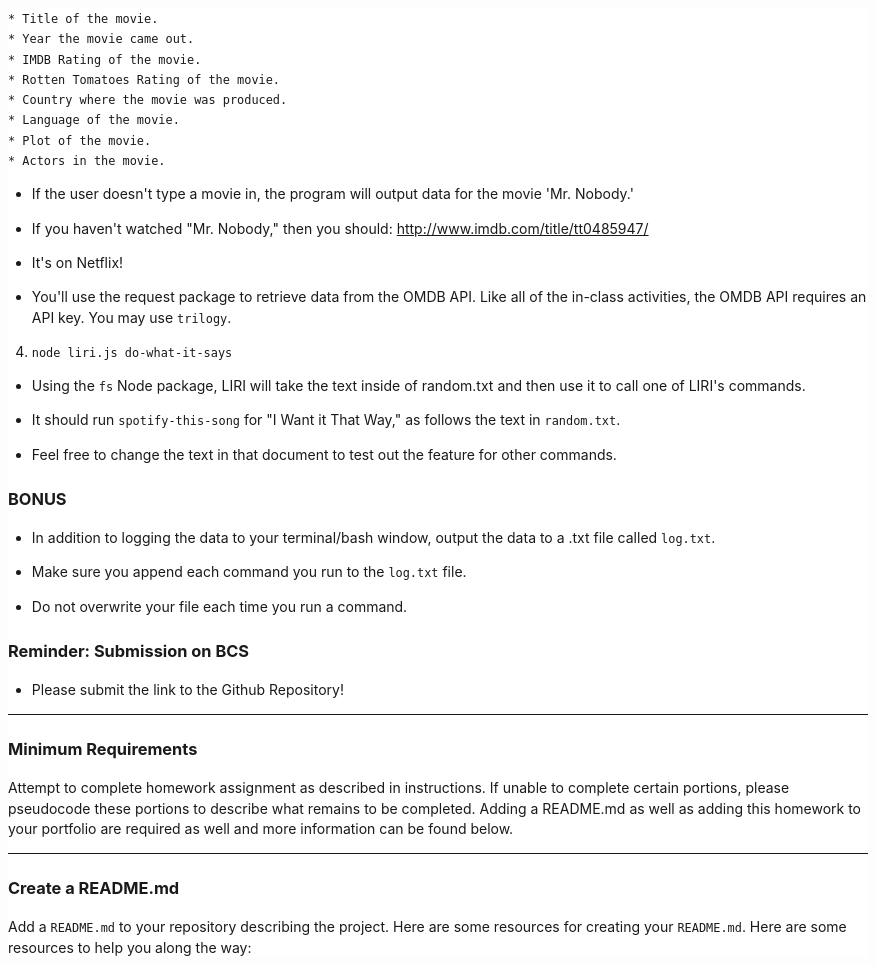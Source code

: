 ```
* Title of the movie.
* Year the movie came out.
* IMDB Rating of the movie.
* Rotten Tomatoes Rating of the movie.
* Country where the movie was produced.
* Language of the movie.
* Plot of the movie.
* Actors in the movie.
```

* If the user doesn't type a movie in, the program will output data for the movie 'Mr. Nobody.'

* If you haven't watched "Mr. Nobody," then you should: <http://www.imdb.com/title/tt0485947/>

* It's on Netflix!

* You'll use the request package to retrieve data from the OMDB API. Like all of the in-class activities, the OMDB API requires an API key. You may use `trilogy`.

4. `node liri.js do-what-it-says`

* Using the `fs` Node package, LIRI will take the text inside of random.txt and then use it to call one of LIRI's commands.

* It should run `spotify-this-song` for "I Want it That Way," as follows the text in `random.txt`.

* Feel free to change the text in that document to test out the feature for other commands.

### BONUS

* In addition to logging the data to your terminal/bash window, output the data to a .txt file called `log.txt`.

* Make sure you append each command you run to the `log.txt` file. 

* Do not overwrite your file each time you run a command.

### Reminder: Submission on BCS

* Please submit the link to the Github Repository!

- - -

### Minimum Requirements

Attempt to complete homework assignment as described in instructions. If unable to complete certain portions, please pseudocode these portions to describe what remains to be completed. Adding a README.md as well as adding this homework to your portfolio are required as well and more information can be found below.

- - -

### Create a README.md

Add a `README.md` to your repository describing the project. Here are some resources for creating your `README.md`. Here are some resources to help you along the way:
